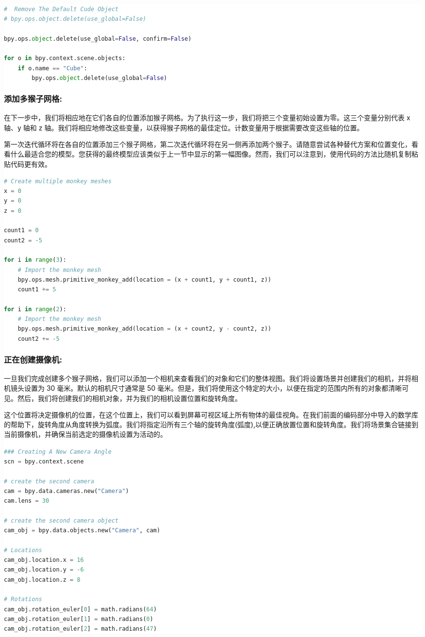 ```py
#  Remove The Default Cude Object
# bpy.ops.object.delete(use_global=False)

bpy.ops.object.delete(use_global=False, confirm=False)

for o in bpy.context.scene.objects:
    if o.name == "Cube":
        bpy.ops.object.delete(use_global=False)
```

### 添加多猴子网格:

在下一步中，我们将相应地在它们各自的位置添加猴子网格。为了执行这一步，我们将把三个变量初始设置为零。这三个变量分别代表 x 轴、y 轴和 z 轴。我们将相应地修改这些变量，以获得猴子网格的最佳定位。计数变量用于根据需要改变这些轴的位置。

第一次迭代循环将在各自的位置添加三个猴子网格，第二次迭代循环将在另一侧再添加两个猴子。请随意尝试各种替代方案和位置变化，看看什么最适合您的模型。您获得的最终模型应该类似于上一节中显示的第一幅图像。然而，我们可以注意到，使用代码的方法比随机复制粘贴代码更有效。

```py
# Create multiple monkey meshes
x = 0
y = 0 
z = 0

count1 = 0
count2 = -5

for i in range(3):
    # Import the monkey mesh
    bpy.ops.mesh.primitive_monkey_add(location = (x + count1, y + count1, z))
    count1 += 5

for i in range(2):
    # Import the monkey mesh
    bpy.ops.mesh.primitive_monkey_add(location = (x + count2, y - count2, z))
    count2 += -5
```

### 正在创建摄像机:

一旦我们完成创建多个猴子网格，我们可以添加一个相机来查看我们的对象和它们的整体视图。我们将设置场景并创建我们的相机，并将相机镜头设置为 30 毫米。默认的相机尺寸通常是 50 毫米。但是，我们将使用这个特定的大小，以便在指定的范围内所有的对象都清晰可见。然后，我们将创建我们的相机对象，并为我们的相机设置位置和旋转角度。

这个位置将决定摄像机的位置，在这个位置上，我们可以看到屏幕可视区域上所有物体的最佳视角。在我们前面的编码部分中导入的数学库的帮助下，旋转角度从角度转换为弧度。我们将指定沿所有三个轴的旋转角度(弧度),以便正确放置位置和旋转角度。我们将场景集合链接到当前摄像机，并确保当前选定的摄像机设置为活动的。

```py
### Creating A New Camera Angle
scn = bpy.context.scene

# create the second camera
cam = bpy.data.cameras.new("Camera")
cam.lens = 30

# create the second camera object
cam_obj = bpy.data.objects.new("Camera", cam)

# Locations
cam_obj.location.x = 16
cam_obj.location.y = -6
cam_obj.location.z = 8

# Rotations
cam_obj.rotation_euler[0] = math.radians(64)
cam_obj.rotation_euler[1] = math.radians(0)
cam_obj.rotation_euler[2] = math.radians(47)
```